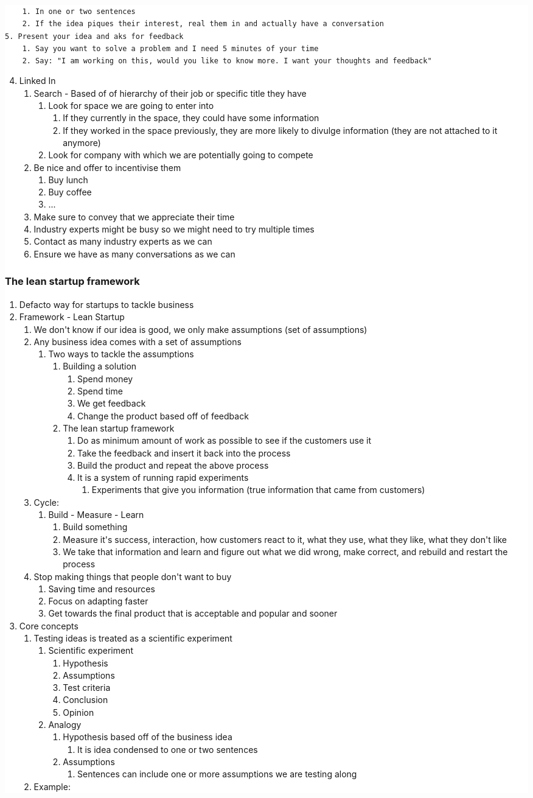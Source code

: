 		1. In one or two sentences
		2. If the idea piques their interest, real them in and actually have a conversation
	5. Present your idea and aks for feedback
		1. Say you want to solve a problem and I need 5 minutes of your time
		2. Say: "I am working on this, would you like to know more. I want your thoughts and feedback"
4. Linked In
	1. Search - Based of of hierarchy of their job or specific title they have
		1. Look for space we are going to enter into
			1. If they currently in the space, they could have some information
			2. If they worked in the space previously, they are more likely to divulge information (they are not attached to it anymore)
		2. Look for company with which we are potentially going to compete
	2. Be nice and offer to incentivise them
		1. Buy lunch
		2. Buy coffee
		3. ...
	3. Make sure to convey that we appreciate their time
	4. Industry experts might be busy so we might need to try multiple times
	5. Contact as many industry experts as we can
	6. Ensure we have as many conversations as we can

### The lean startup framework ###
1. Defacto way for startups to tackle business
2. Framework - Lean Startup
	1. We don't know if our idea is good, we only make assumptions (set of assumptions)
	2. Any business idea comes with a set of assumptions
		1. Two ways to tackle the assumptions
			1. Building a solution
				1. Spend money
				2. Spend time
				3. We get feedback
				4. Change the product based off of feedback
			2. The lean startup framework
				1. Do as minimum amount of work as possible to see if the customers use it
				2. Take the feedback and insert it back into the process
				3. Build the product and repeat the above process
				4. It is a system of running rapid experiments
					1. Experiments that give you information (true information that came from customers)
	3. Cycle:
		1. Build - Measure - Learn
			1. Build something
			2. Measure it's success, interaction, how customers react to it, what they use, what they like, what they don't like
			3. We take that information and learn and figure out what we did wrong, make correct, and rebuild and restart the process
	4. Stop making things that people don't want to buy
		1. Saving time and resources
		2. Focus on adapting faster
		3. Get towards the final product that is acceptable and popular and sooner
3. Core concepts
	1. Testing ideas is treated as a scientific experiment
		1. Scientific experiment
			1. Hypothesis
			2. Assumptions
			3. Test criteria
			4. Conclusion
			5. Opinion
		2. Analogy
			1. Hypothesis based off of the business idea
				1. It is idea condensed to one or two sentences
			2. Assumptions
				1. Sentences can include one or more assumptions we are testing along
	2. Example: